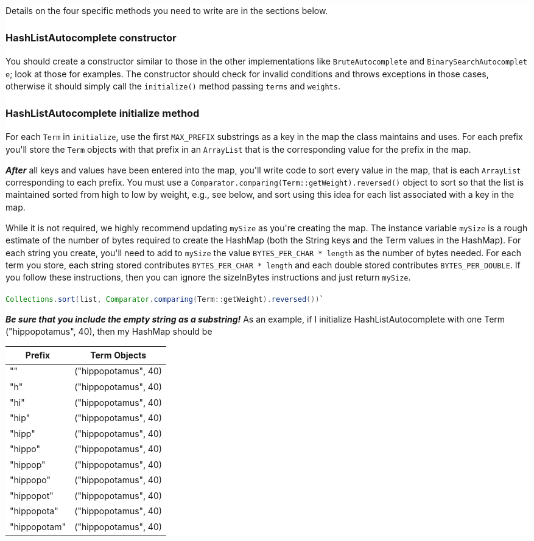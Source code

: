 Details on the four specific methods you need to write are in the sections below.

### HashListAutocomplete constructor

You should create a constructor similar to those in the other implementations like `BruteAutocomplete` and `BinarySearchAutocomplete`; look at those for examples. The constructor should check for invalid conditions and throws exceptions in those cases, otherwise it should simply call the `initialize()` method passing `terms` and `weights`.

### HashListAutocomplete initialize method

For each `Term` in `initialize`, use the first `MAX_PREFIX` substrings as a key in the map the class maintains and uses. For each prefix you'll store the `Term` objects with that prefix in an `ArrayList` that is the corresponding value for the prefix in the map.

***After*** all keys and values have been entered into the map, you'll write code to sort every value in the map, that is each `ArrayList` corresponding to each prefix. You must use a `Comparator.comparing(Term::getWeight).reversed()` object to sort so that the list is maintained sorted from high to low by weight, e.g., see below, and sort using this idea for each list associated with a key in the map.

While it is not required, we highly recommend updating `mySize` as you're creating the map. The
instance variable `mySize` is a rough estimate of the number of bytes required to create the HashMap (both the String keys and the Term values in the HashMap). For each string you create, you'll need to add to `mySize` the value `BYTES_PER_CHAR * length` as the number of bytes needed. For each term you store, each string stored contributes `BYTES_PER_CHAR * length` and each double stored contributes `BYTES_PER_DOUBLE`. If you follow these instructions, then you can ignore the sizeInBytes instructions and just return `mySize`.

```java
Collections.sort(list, Comparator.comparing(Term::getWeight).reversed())`
```

**_Be sure that you include the empty string as a substring!_** As an example, if I initialize HashListAutocomplete with one Term ("hippopotamus", 40), then my HashMap should be 

|Prefix|Term Objects|
| --   |    ----    |
|""| ("hippopotamus", 40)|
|"h"| ("hippopotamus", 40)|
|"hi"| ("hippopotamus", 40)|
|"hip"| ("hippopotamus", 40)|
|"hipp"| ("hippopotamus", 40)|
|"hippo"| ("hippopotamus", 40)|
|"hippop"| ("hippopotamus", 40)|
|"hippopo"| ("hippopotamus", 40)|
|"hippopot"| ("hippopotamus", 40)|
|"hippopota"| ("hippopotamus", 40)|
|"hippopotam"| ("hippopotamus", 40)|
